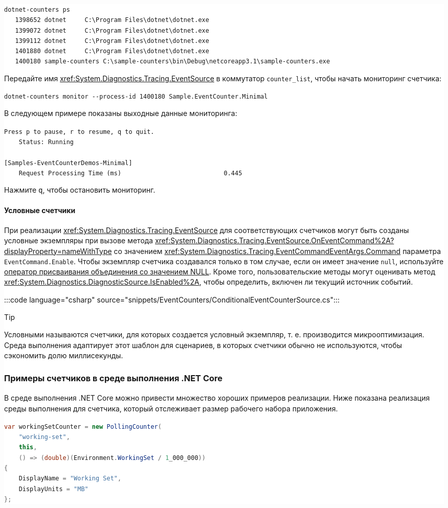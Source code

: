 ```console
dotnet-counters ps
   1398652 dotnet     C:\Program Files\dotnet\dotnet.exe
   1399072 dotnet     C:\Program Files\dotnet\dotnet.exe
   1399112 dotnet     C:\Program Files\dotnet\dotnet.exe
   1401880 dotnet     C:\Program Files\dotnet\dotnet.exe
   1400180 sample-counters C:\sample-counters\bin\Debug\netcoreapp3.1\sample-counters.exe
```

Передайте имя <xref:System.Diagnostics.Tracing.EventSource> в коммутатор `counter_list`, чтобы начать мониторинг счетчика:

```console
dotnet-counters monitor --process-id 1400180 Sample.EventCounter.Minimal
```

В следующем примере показаны выходные данные мониторинга:

```console
Press p to pause, r to resume, q to quit.
    Status: Running

[Samples-EventCounterDemos-Minimal]
    Request Processing Time (ms)                            0.445
```

Нажмите <kbd>q</kbd>, чтобы остановить мониторинг.

#### <a name="conditional-counters"></a>Условные счетчики

При реализации <xref:System.Diagnostics.Tracing.EventSource> для соответствующих счетчиков могут быть созданы условные экземпляры при вызове метода <xref:System.Diagnostics.Tracing.EventSource.OnEventCommand%2A?displayProperty=nameWithType> со значением <xref:System.Diagnostics.Tracing.EventCommandEventArgs.Command> параметра `EventCommand.Enable`. Чтобы экземпляр счетчика создавался только в том случае, если он имеет значение `null`, используйте [оператор присваивания объединения со значением NULL](../../csharp/language-reference/operators/null-coalescing-operator.md). Кроме того, пользовательские методы могут оценивать метод <xref:System.Diagnostics.DiagnosticSource.IsEnabled%2A>, чтобы определить, включен ли текущий источник событий.

:::code language="csharp" source="snippets/EventCounters/ConditionalEventCounterSource.cs":::

> [!TIP]
> Условными называются счетчики, для которых создается условный экземпляр, т. е. производится микрооптимизация. Среда выполнения адаптирует этот шаблон для сценариев, в которых счетчики обычно не используются, чтобы сэкономить долю миллисекунды.

### <a name="net-core-runtime-example-counters"></a>Примеры счетчиков в среде выполнения .NET Core

В среде выполнения .NET Core можно привести множество хороших примеров реализации. Ниже показана реализация среды выполнения для счетчика, который отслеживает размер рабочего набора приложения.

```csharp
var workingSetCounter = new PollingCounter(
    "working-set",
    this,
    () => (double)(Environment.WorkingSet / 1_000_000))
{
    DisplayName = "Working Set",
    DisplayUnits = "MB"
};
```
